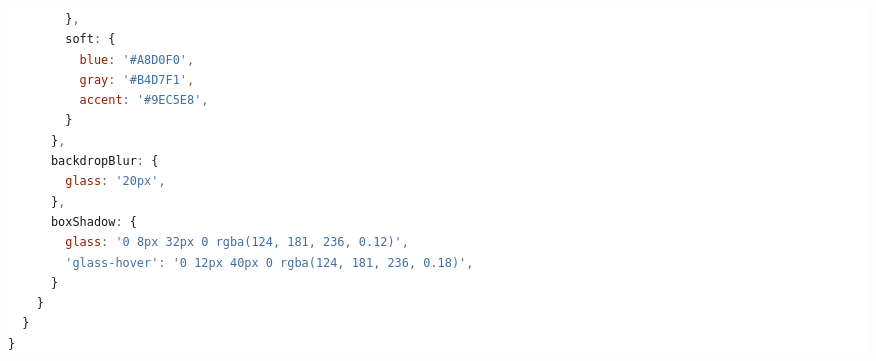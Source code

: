 ```javascript
        },
        soft: {
          blue: '#A8D0F0',
          gray: '#B4D7F1',
          accent: '#9EC5E8',
        }
      },
      backdropBlur: {
        glass: '20px',
      },
      boxShadow: {
        glass: '0 8px 32px 0 rgba(124, 181, 236, 0.12)',
        'glass-hover': '0 12px 40px 0 rgba(124, 181, 236, 0.18)',
      }
    }
  }
}
```

